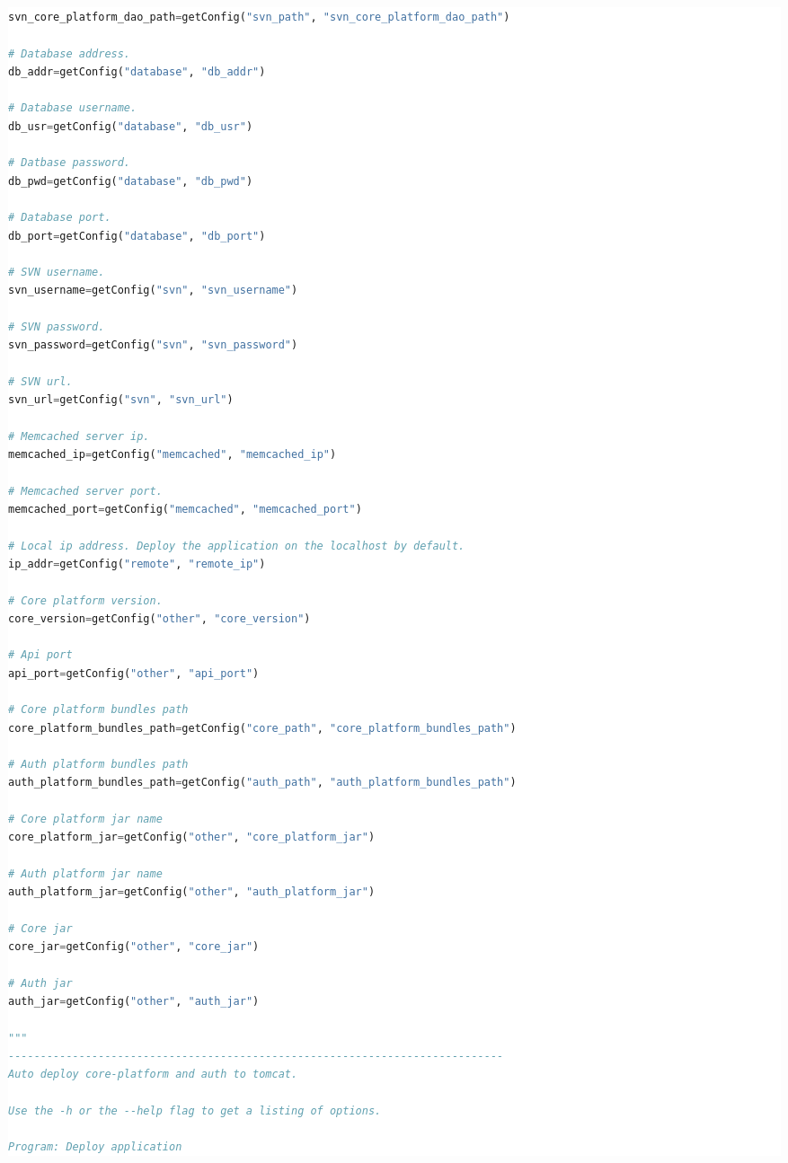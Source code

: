 ``` python
svn_core_platform_dao_path=getConfig("svn_path", "svn_core_platform_dao_path")

# Database address.
db_addr=getConfig("database", "db_addr")

# Database username.
db_usr=getConfig("database", "db_usr")

# Datbase password.
db_pwd=getConfig("database", "db_pwd")

# Database port.
db_port=getConfig("database", "db_port")

# SVN username.
svn_username=getConfig("svn", "svn_username")

# SVN password.
svn_password=getConfig("svn", "svn_password")

# SVN url.
svn_url=getConfig("svn", "svn_url")

# Memcached server ip.
memcached_ip=getConfig("memcached", "memcached_ip")

# Memcached server port.
memcached_port=getConfig("memcached", "memcached_port")

# Local ip address. Deploy the application on the localhost by default.
ip_addr=getConfig("remote", "remote_ip")

# Core platform version.
core_version=getConfig("other", "core_version")

# Api port
api_port=getConfig("other", "api_port")

# Core platform bundles path
core_platform_bundles_path=getConfig("core_path", "core_platform_bundles_path")

# Auth platform bundles path
auth_platform_bundles_path=getConfig("auth_path", "auth_platform_bundles_path")

# Core platform jar name
core_platform_jar=getConfig("other", "core_platform_jar")

# Auth platform jar name
auth_platform_jar=getConfig("other", "auth_platform_jar")

# Core jar
core_jar=getConfig("other", "core_jar")

# Auth jar
auth_jar=getConfig("other", "auth_jar")

"""
-----------------------------------------------------------------------------
Auto deploy core-platform and auth to tomcat.

Use the -h or the --help flag to get a listing of options.

Program: Deploy application
```